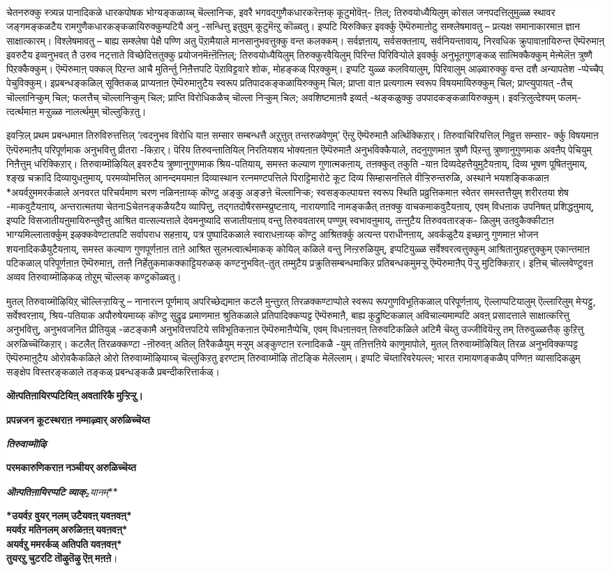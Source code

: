 चेतनरुक्कु स्त्र्यन्न पानादिकळे धारकपोषक भोग्यङ्कळाय्च् चॆल्लानिऱ्क, इवरै भगवद्गुणैकधारकरॆऩ्ऩक् कूटुमोवॆऩ्- ऩिल्; तिरुवयोध्यैयिलुम् कोसल जनपदत्तिलुमुळ्ळ स्थावर जङ्गमङ्कळटैय रामगुणैकधारकङ्कळायिरुक्कुम्पटियै अनु -सन्धित्तु इतुवुम् कूटुमॆऩ्ऱु कॊळ्वतु। इप्पटि यिरुक्किऱ इवर्क्कु ऎम्पॆरुमाऩोटु सम्श्लेषमावतु – प्रत्यक्ष समानाकारमाऩ ज्ञान साक्षात्कारम्। विश्लेषमावतु – बाह्य सम्श्लेषा पेक्षै पण्णि अतु पॆऱामैयाले मानसानुभवत्तुक्कु वन्त कलक्कम्। सर्वज्ञऩाय्, सर्वसक्तऩाय्, सर्वनियन्तावाय्, निरवधिक क्रुपावाऩायिरुन्त ऎम्पॆरुमाऩ् इवरुटैय इव्वनुभवत् तै उरुव नट्त्ताते विच्छेदित्ततुक्कु प्रयोजनमॆऩ्ऩॆऩ्ऩिल्; तिरुवयोध्यैयिलुम् तिरुक्कुरवैयिलुम् पिरिन्त पिरिविऱ्पोले इवर्क्कु अनुभूतगुणङ्कळ् सात्मिक्कैक्कुम् मेऩ्मेलॆऩ त्रुष्णै पिऱक्कैक्कुम्। ऎम्पॆरुमाऩ् पक्कल् पिऱन्त आचै मुतिर्न्तु निऩैत्तपटि पॆऱाविट्टवारे शोक, मोहङ्कळ् पिऱक्कुम्। इप्पटि युळ्ळ कलवियालुम्, पिरिवालुम् आऴ्वारुक्कु वन्त दशै अन्यापतेश -प्पेच्चैप् पेचुविक्कुम्। इप्रबन्धङ्कळिल् सूक्तिकळ् प्राप्यऩाऩ ऎम्पॆरुमाऩुटैय स्वरूप प्रतिपादकङ्कळायिरुक्कुम् चिल; प्राप्ता वाऩ प्रत्यगात्म स्वरूप विषयमायिरुक्कुम् चिल; प्राप्त्युपायत् -तैच् चॊल्लानिऱ्कुम् चिल; फलत्तैच् चॊल्लानिऱ्कुम् चिल; प्राप्ति विरोधिकळैच् चॊल्ला निऱ्कुम् चिल; अवशिष्टमाऩवै इव्वर्त् -थङ्कळुक्कु उपपादकङ्कळायिरुक्कुम्। इवऱ्ऱिलुत्देश्यम् फलम्- त्दर्त्थमाऩ मऱ्ऱुळ्ळ नालर्त्थमुम् चॊल्लुकिऱतु।

इवऱ्ऱिल् प्रथम प्रबन्धमाऩ तिरुविरुत्तत्तिल् ‘त्वदनुभव विरोधि याऩ सम्सार सम्बन्धत्तै अऱुत्तुत् तन्तरुळवेणुम्’ ऎऩ्ऱु ऎम्पॆरुमाऩै अर्त्थिक्किऱार्। तिरुवाचिरियत्तिल् निव्रुत्त सम्सार- र्क्कु विषयमाऩ ऎऩ्पॆरुमाऩैप् परिपूर्णमाक अनुभवित्तु प्रीतरा -किऱार्। पॆरिय तिरुवन्तातियिल् निरतियशय भोक्यऩाऩ ऎम्पॆरुमाऩै अनुभविक्कैयाले, तदनुगुणमाऩ त्रुष्णै पिऱन्तु त्रुष्णानुगुणमाक अवऩैप् पेचियुम् निऩैत्तुम् धरिक्किऱार्। तिरुवाय्मॊऴियिल् इवरुटैय त्रुष्णानुगुणमाक श्रिय-पतियाय्, समस्त कल्याण गुणात्मकऩाय्, तऩक्कुत् तकुति -याऩ दिव्यदेहत्तैयुमुटैयऩाय्, दिव्य भूषण पूषितऩुमाय्, श्ङ्ख चक्रादि दिव्यायुधऩुमाय्, परमव्योमत्तिल् आनन्दमयमाऩ दिव्यास्थान रत्नमण्टपत्तिले पिराट्टिमारोटे कूट दिव्य सिम्हासनत्तिले वीऱ्ऱिरुन्तरुळि, अस्थाने भयशङ्किकळाऩ \*अयर्वऱुममरर्कळाले अनवरत परिचर्यमाण चरण नळिनऩाय्क् कॊण्टु अङ्कु अङ्ङऩे चॆल्लानिऱ्क; स्वसङ्कल्पायत्त स्वरूप स्थिति प्रव्रुत्तिकमाऩ स्वेतर समस्तत्तैयुम् शरीरतया शेष -माकवुटैयऩाय्, अन्तरात्मतया चेतनाSचेतनङ्कळैयटैय व्यापित्तु, तद्गतदोषैरसम्स्प्रुष्टऩाय्, नारायणादि नामङ्कळैत् तऩक्कु वाचकमाकवुटैयऩाय्, एवम् विधऩाक उपनिषत् प्रशिद्धऩुमाय्, इप्पटि विसजातीयऩुमायिरुन्तुवैत्तु आश्रित वात्सल्यत्ताले देवमनुष्यादि सजातीयऩाय् वन्तु तिरुववतारम् पण्णुम् स्वभावऩुमाय्, तऩ्ऩुटैय तिरुववतारङ्क- ळिलुम् उतवुकैक्कीटाऩ भाग्यमिल्लातार्क्कुम् इऴक्कवेण्टातपटि सर्वापराध सहऩाय्, पत्र पुष्पादिकळाले स्वाराधऩाय्क् कॊण्टु आश्रितर्क्कु अत्यन्त पराधीनऩाय्, अवर्कळुटैय इच्छानु गुणमाऩ भोजन शयनादिकळैयुटैयऩाय्, समस्त कल्याण गुणपूर्णऩाऩ ताऩे आश्रित सुलभत्वार्त्थमाकक् कोयिल् कळिले वन्तु निऩ्ऱरुळियुम्, इप्पटियुळ्ळ सर्वेश्वरत्वत्तुक्कुम् आश्रितानुग्रहत्तुक्कुम् एकान्तमाऩ पटिकळाल् परिपूर्णऩाऩ ऎम्पॆरुमाऩ्, तऩ्ऩै निर्हेतुकमाकक्काट्टियरुळक् कण्टनुभवित्-तुत् तम्मुटैय प्रक्रुतिसम्बन्धमाकिऱ प्रतिबन्धकमुमऱ्ऱु ऎम्पॆरुमाऩैप् पॆऱ्ऱु मुटिक्किऱार्। इऩिच् चॊल्लवेण्टुवऩ अव्वव तिरुवाय्मॊऴिकळ् तोऱुम् चॊल्लक् कण्टुकॊळ्वतु।

मुतल् तिरुवाय्मॊऴियिऱ् चॊल्लिऱ्ऱायिऱ्ऱु – नानारत्न पूर्णमाय् अपरिच्छेद्यमाऩ कटलै मुन्तुऱत् तिरळक्कण्टाप्पोले स्वरूप रूपगुणविभूतिकळाल् परिपूर्णऩाय्, ऎल्लाप्पटियालुम् ऎल्लारिलुम् मेऱ्पट्टु, सर्वेश्वरऩाय्, श्रिय-पतियाक अपौरुषेयमाय्क् कॊण्टु सुद्रुढ प्रमाणमाऩ श्रुतिकळाले प्रतिपादिक्कप्पट्ट ऎम्पॆरुमाऩै, बाह्य कुद्रुष्टिकळाल् अविचाल्यमाम्पटि अवऩ् प्रसादत्ताले साक्षात्करित्तु अनुभवित्तु, अनुभवजनित प्रीतियुळ् -ळटङ्कामै अनुभवित्तपटिये सविभूतिकऩाऩ ऎम्पॆरुमाऩैप्पेचि, एवम् विधऩाऩवऩ् तिरुवटिकळिले अटिमै चॆय्तु उज्जीवियॆऩ्ऱु तम् तिरुवुळ्ळत्तैक् कुऱित्तु अरुळिच्चॆय्किऱार्। कटलैत् तिरळक्कण्टा -ऩॊरुवऩ् अतिल् तिरैकळैयुम् मऱ्ऱुम् अङ्कुण्टाऩ रत्नादिकळै -युम् तऩित्तऩिये काणुमापोले, मुतल् तिरुवाय्मॊऴियिल् तिरळ अनुभविक्कप्पट्ट ऎम्पॆरुमाऩुटैय ओरोवकैकळिले ओरो तिरुवाय्मॊऴियाय्च् चॆल्लुकिऱतु इरण्टाम् तिरुवाय्मॊऴि तॊटङ्कि मेलॆल्लाम्। इप्पटि चॆय्तारिवरेयल्ल; भारत रामायणङ्कळैप् पण्णिऩ व्यासादिकळुम् सङ्क्षेप विस्तरङ्कळाले तङ्कळ् प्रबन्धङ्कळै प्रबन्दीकरित्तार्कळ्।

**ऒऩ्पतिऩायिरप्पटियिऩ् अवतारिकै मुऱ्ऱिऱ्ऱु।**

**प्रपन्नजन** **कूटस्थराऩ** **नम्माऴ्वार् अरुळिच्चॆय्त**

***तिरुवाय्मॊऴि***

**परमकारुणिकराऩ नञ्चीयर् अरुळिच्चॆय्त**

***ऒऩ्पतिऩायिरप्पटि*** ***व्याक्**₂**यानम्***

**\*उयर्वऱ** **वुयर् नलम् उटैयवऩ् यवऩवऩ्\*  
मयर्वऱ** **मतिनलम् अरुळिऩऩ् यवऩवऩ्\*  
अयर्वऱु** **ममरर्कळ् अतिपति यवऩवऩ्\*  
तुयरऱु** **चुटरटि तॊऴुतॆऴु ऎऩ् मऩऩे**।
